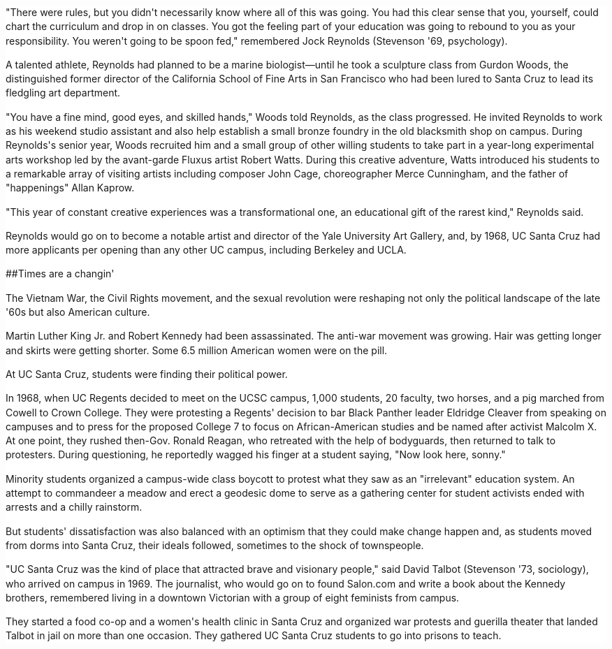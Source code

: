 "There were rules, but you didn't necessarily know where all of this was going. You had this clear sense that you, yourself, could chart the curriculum and drop in on classes. You got the feeling part of your education was going to rebound to you as your responsibility. You weren't going to be spoon fed," remembered Jock Reynolds (Stevenson '69, psychology).

A talented athlete, Reynolds had planned to be a marine biologist—until he took a sculpture class from Gurdon Woods, the distinguished former director of the California School of Fine Arts in San Francisco who had been lured to Santa Cruz to lead its fledgling art department.

"You have a fine mind, good eyes, and skilled hands," Woods told Reynolds, as the class progressed. He invited Reynolds to work as his weekend studio assistant and also help establish a small bronze foundry in the old blacksmith shop on campus. During Reynolds's senior year, Woods recruited him and a small group of other willing students to take part in a year-long experimental arts workshop led by the avant-garde Fluxus artist Robert Watts. During this creative adventure, Watts introduced his students to a remarkable array of visiting artists including composer John Cage, choreographer Merce Cunningham, and the father of "happenings" Allan Kaprow.

"This year of constant creative experiences was a transformational one, an educational gift of the rarest kind," Reynolds said.

Reynolds would go on to become a notable artist and director of the Yale University Art Gallery, and, by 1968, UC Santa Cruz had more applicants per opening than any other UC campus, including Berkeley and UCLA.

##Times are a changin'

The Vietnam War, the Civil Rights movement, and the sexual revolution were reshaping not only the political landscape of the late '60s but also American culture.

Martin Luther King Jr. and Robert Kennedy had been assassinated. The anti-war movement was growing. Hair was getting longer and skirts were getting shorter. Some 6.5 million American women were on the pill.

At UC Santa Cruz, students were finding their political power.

In 1968, when UC Regents decided to meet on the UCSC campus, 1,000 students, 20 faculty, two horses, and a pig marched from Cowell to Crown College. They were protesting a Regents' decision to bar Black Panther leader Eldridge Cleaver from speaking on campuses and to press for the proposed College 7 to focus on African-American studies and be named after activist Malcolm X. At one point, they rushed then-Gov. Ronald Reagan, who retreated with the help of bodyguards, then returned to talk to protesters. During questioning, he reportedly wagged his finger at a student saying, "Now look here, sonny."

Minority students organized a campus-wide class boycott to protest what they saw as an "irrelevant" education system. An attempt to commandeer a meadow and erect a geodesic dome to serve as a gathering center for student activists ended with arrests and a chilly rainstorm.

But students' dissatisfaction was also balanced with an optimism that they could make change happen and, as students moved from dorms into Santa Cruz, their ideals followed, sometimes to the shock of townspeople.

"UC Santa Cruz was the kind of place that attracted brave and visionary people," said David Talbot (Stevenson '73, sociology), who arrived on campus in 1969. The journalist, who would go on to found Salon.com and write a book about the Kennedy brothers, remembered living in a downtown Victorian with a group of eight feminists from campus.

They started a food co-op and a women's health clinic in Santa Cruz and organized war protests and guerilla theater that landed Talbot in jail on more than one occasion. They gathered UC Santa Cruz students to go into prisons to teach.
